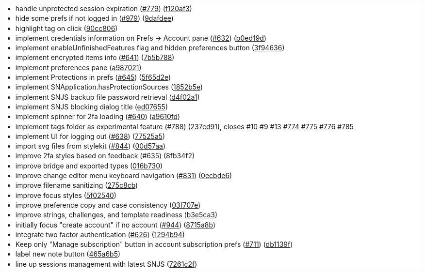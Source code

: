 * handle unprotected session expiration ([#779](https://github.com/standardnotes/app/issues/779)) ([f120af3](https://github.com/standardnotes/app/commit/f120af3b435a7520afe21d39a049b6d25442c982))
* hide some prefs if not logged in ([#979](https://github.com/standardnotes/app/issues/979)) ([9dafdee](https://github.com/standardnotes/app/commit/9dafdeeddb0159bd09fa9829e060231383385fe7))
* highlight tag on click ([90cc806](https://github.com/standardnotes/app/commit/90cc806e1564a9ade6a6e359883df766c3c8b24f))
* implement credentials information on Prefs -> Account pane ([#632](https://github.com/standardnotes/app/issues/632)) ([b0ed19d](https://github.com/standardnotes/app/commit/b0ed19d6a36c6219851d1d5c4e6b9ef4bd70fc59))
* implement enableUnfinishedFeatures flag and hidden preferences button ([3f94636](https://github.com/standardnotes/app/commit/3f946366155d24e0e1414b11f63389a18cb91783))
* implement encrypted items info ([#641](https://github.com/standardnotes/app/issues/641)) ([7b5b788](https://github.com/standardnotes/app/commit/7b5b78832a4ee51994df14f501753a07a181c822))
* implement preferences pane ([a987021](https://github.com/standardnotes/app/commit/a9870214ea0b62381d759bff162e08804289b1c6))
* implement Protections in prefs ([#645](https://github.com/standardnotes/app/issues/645)) ([5f65d2e](https://github.com/standardnotes/app/commit/5f65d2eca76cf5925aff309e54a73a1760345061))
* implement SNApplication.hasProtectionSources ([1852b5e](https://github.com/standardnotes/app/commit/1852b5e0454efe7aac369fd43201f6ff1037c405))
* implement SNJS backup file password retrieval ([d4f02a1](https://github.com/standardnotes/app/commit/d4f02a124df66432aeb569cf7e48c125cf085ea6))
* implement SNJS blocking dialog title ([ed07655](https://github.com/standardnotes/app/commit/ed07655289734f6b9493d9c4b68a5ce0f7e55b48))
* implement spinner for 2fa loading ([#640](https://github.com/standardnotes/app/issues/640)) ([a9610fd](https://github.com/standardnotes/app/commit/a9610fdbc6dd17c378929dcfde55603f982df417))
* implement tags folder as experimental feature ([#788](https://github.com/standardnotes/app/issues/788)) ([237cd91](https://github.com/standardnotes/app/commit/237cd91acd78967929bc77258e0e46eb8e9877ef)), closes [#10](https://github.com/standardnotes/app/issues/10) [#9](https://github.com/standardnotes/app/issues/9) [#13](https://github.com/standardnotes/app/issues/13) [#774](https://github.com/standardnotes/app/issues/774) [#775](https://github.com/standardnotes/app/issues/775) [#776](https://github.com/standardnotes/app/issues/776) [#785](https://github.com/standardnotes/app/issues/785)
* implement UI for logging out ([#638](https://github.com/standardnotes/app/issues/638)) ([77525a5](https://github.com/standardnotes/app/commit/77525a56cd48aed2617a2b5790655e1f8e19ffed))
* import svg files from stylekit ([#844](https://github.com/standardnotes/app/issues/844)) ([00d57aa](https://github.com/standardnotes/app/commit/00d57aa69ddf646326418a9c3408e2aed0624afb))
* improve 2fa styles based on feedback ([#635](https://github.com/standardnotes/app/issues/635)) ([8fb34f2](https://github.com/standardnotes/app/commit/8fb34f2e85d346f86e1cc75dd3b9ebb7ed6114f9))
* improve bridge and exported types ([016b730](https://github.com/standardnotes/app/commit/016b73028d6c50b1e9a648aafa29b51b32288d1d))
* improve change editor menu keyboard navigation ([#831](https://github.com/standardnotes/app/issues/831)) ([0ecbde6](https://github.com/standardnotes/app/commit/0ecbde6bac0c93ef232fea9c9f7fcad037d739f1))
* improve filename sanitizing ([275c8cb](https://github.com/standardnotes/app/commit/275c8cbd1f56cf1cb3bf585837260009a1632063))
* improve focus styles ([5f02540](https://github.com/standardnotes/app/commit/5f025406681815f192083139f9d18b19d4e49936))
* improve preference copy and case consistency ([03f707e](https://github.com/standardnotes/app/commit/03f707ee63f0c5bd0c8240011efcce0794eeb851))
* improve strings, challenges, and template readiness ([b3e5ca3](https://github.com/standardnotes/app/commit/b3e5ca340d913b9b1c2212da286dcb685ba417e3))
* initially focus "create account" if no account ([#944](https://github.com/standardnotes/app/issues/944)) ([8715a8b](https://github.com/standardnotes/app/commit/8715a8b8f489154a2108bbd9e8f773eb35773ea0))
* integrate two factor authentication ([#626](https://github.com/standardnotes/app/issues/626)) ([1294b94](https://github.com/standardnotes/app/commit/1294b941175e72a7298c246d58966289cba2086c))
* Keep only "Manage subscription" button in account subscription prefs ([#711](https://github.com/standardnotes/app/issues/711)) ([db1139f](https://github.com/standardnotes/app/commit/db1139fd44edf0fb4049579caa931bb8e5f4a8f8))
* label new note button ([465a6b5](https://github.com/standardnotes/app/commit/465a6b55a03fcf049a25f793b035832afcf01391))
* line up sessions management with latest SNJS ([7261c2f](https://github.com/standardnotes/app/commit/7261c2f119a399b96f1dfcf1a5f6ced27b607dfd))